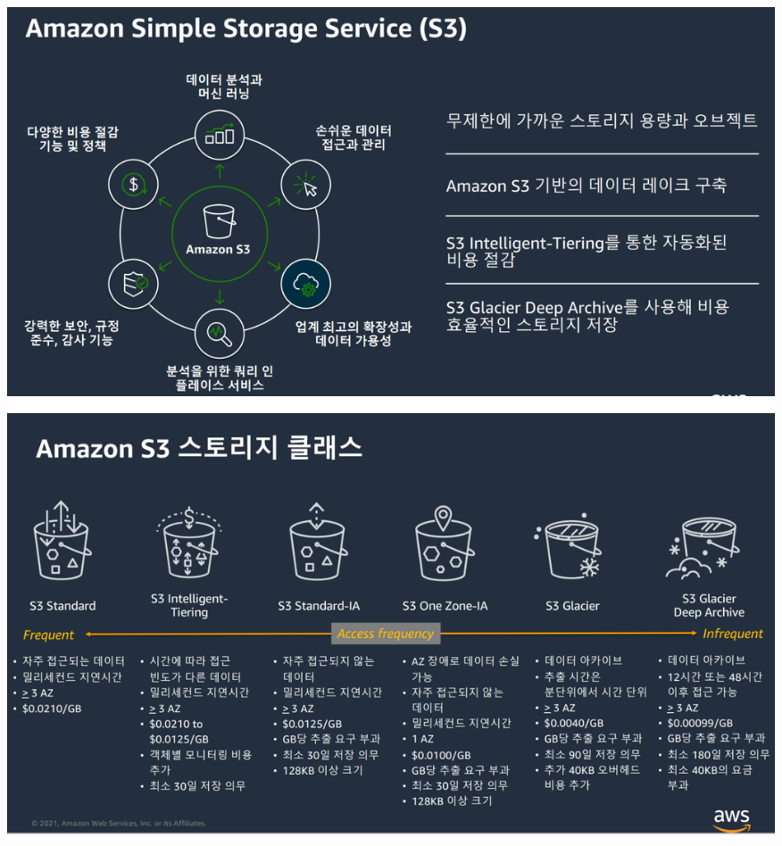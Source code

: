 

![](../images/4056ab22-68b9-488e-ac4d-f66a7c3b22b4-image-20210705230239132.png)


![](../images/75c52c2d-586a-409b-9779-0da7d845c000-image-20210705230302358.png)
